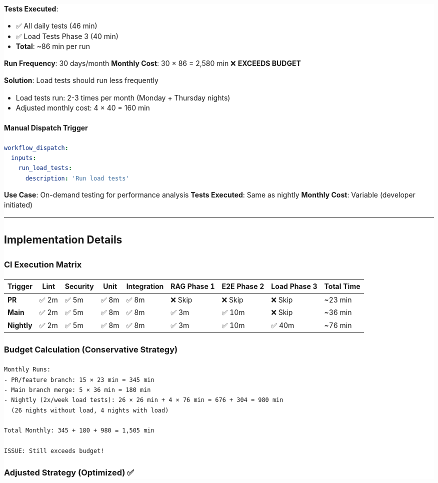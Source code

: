 **Tests Executed**:
- ✅ All daily tests (46 min)
- ✅ Load Tests Phase 3 (40 min)
- **Total**: ~86 min per run

**Run Frequency**: 30 days/month
**Monthly Cost**: 30 × 86 = 2,580 min ❌ **EXCEEDS BUDGET**

**Solution**: Load tests should run less frequently
- Load tests run: 2-3 times per month (Monday + Thursday nights)
- Adjusted monthly cost: 4 × 40 = 160 min

#### Manual Dispatch Trigger
```yaml
workflow_dispatch:
  inputs:
    run_load_tests:
      description: 'Run load tests'
```

**Use Case**: On-demand testing for performance analysis
**Tests Executed**: Same as nightly
**Monthly Cost**: Variable (developer initiated)

---

## Implementation Details

### CI Execution Matrix

| Trigger | Lint | Security | Unit | Integration | RAG Phase 1 | E2E Phase 2 | Load Phase 3 | Total Time |
|---------|------|----------|------|-------------|-----------|-----------|-----------|-----------|
| **PR** | ✅ 2m | ✅ 5m | ✅ 8m | ✅ 8m | ❌ Skip | ❌ Skip | ❌ Skip | ~23 min |
| **Main** | ✅ 2m | ✅ 5m | ✅ 8m | ✅ 8m | ✅ 3m | ✅ 10m | ❌ Skip | ~36 min |
| **Nightly** | ✅ 2m | ✅ 5m | ✅ 8m | ✅ 8m | ✅ 3m | ✅ 10m | ✅ 40m | ~76 min |

### Budget Calculation (Conservative Strategy)

```
Monthly Runs:
- PR/feature branch: 15 × 23 min = 345 min
- Main branch merge: 5 × 36 min = 180 min
- Nightly (2x/week load tests): 26 × 26 min + 4 × 76 min = 676 + 304 = 980 min
  (26 nights without load, 4 nights with load)

Total Monthly: 345 + 180 + 980 = 1,505 min

ISSUE: Still exceeds budget!
```

### Adjusted Strategy (Optimized) ✅
